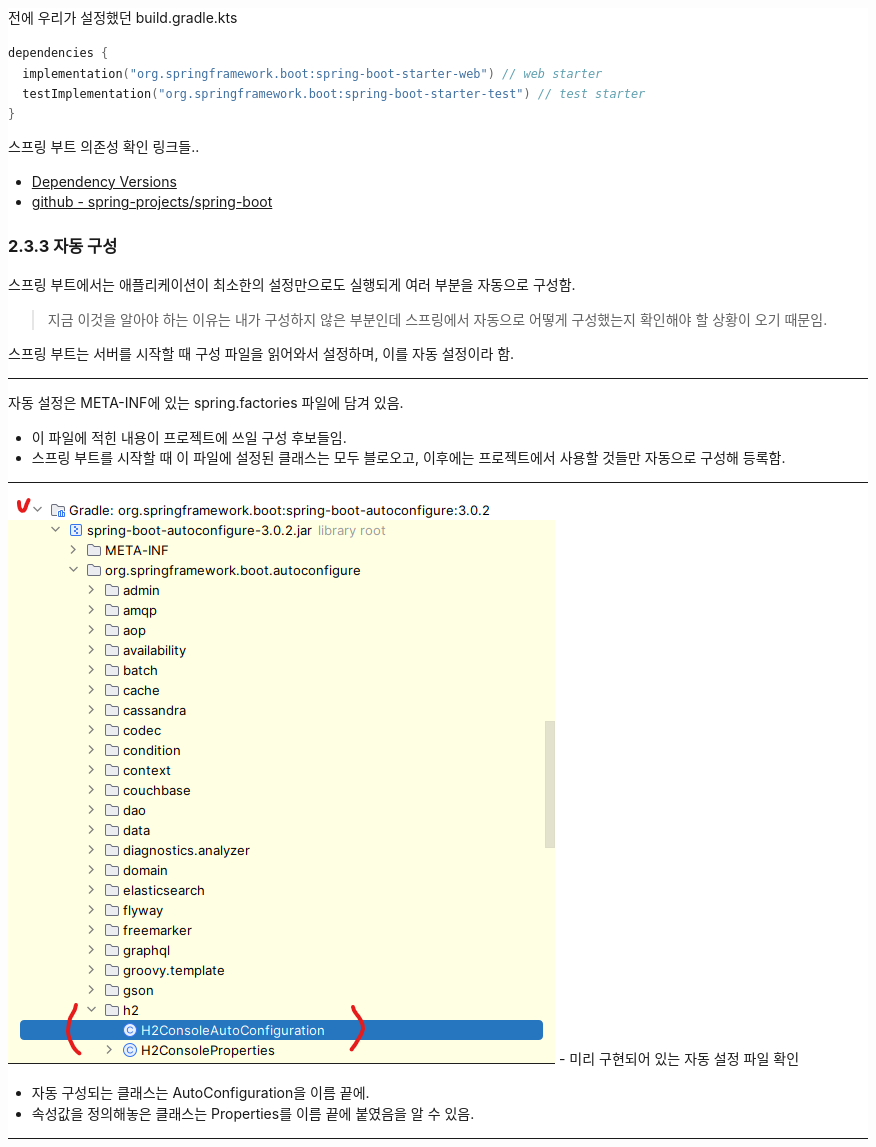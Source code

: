 
전에 우리가 설정했던 build.gradle.kts
```kotlin
dependencies {
  implementation("org.springframework.boot:spring-boot-starter-web") // web starter
  testImplementation("org.springframework.boot:spring-boot-starter-test") // test starter
}
```

스프링 부트 의존성 확인 링크들..
- [Dependency Versions](https://docs.spring.io/spring-boot/docs/current/reference/html/dependency-versions.html)
- [github - spring-projects/spring-boot](https://github.com/spring-projects/spring-boot)

### 2.3.3 자동 구성
스프링 부트에서는 애플리케이션이 최소한의 설정만으로도 실행되게 여러 부분을 자동으로 구성함.

> 지금 이것을 알아야 하는 이유는 내가 구성하지 않은 부분인데 스프링에서 자동으로 어떻게 구성했는지 확인해야 할 상황이 오기 때문임.

스프링 부트는 서버를 시작할 때 구성 파일을 읽어와서 설정하며, 이를 자동 설정이라 함.

---

자동 설정은 META-INF에 있는 spring.factories 파일에 담겨 있음.
- 이 파일에 적힌 내용이 프로젝트에 쓰일 구성 후보들임.
- 스프링 부트를 시작할 때 이 파일에 설정된 클래스는 모두 블로오고, 이후에는 프로젝트에서 사용할 것들만 자동으로 
구성해 등록함.

---

![AutoConfiguration height:500px](./images/AutoConfiguration.png) - 미리 구현되어 있는 자동 설정 파일 확인
- 자동 구성되는 클래스는 AutoConfiguration을 이름 끝에.
- 속성값을 정의해놓은 클래스는 Properties를 이름 끝에 붙였음을 알 수 있음.  

---